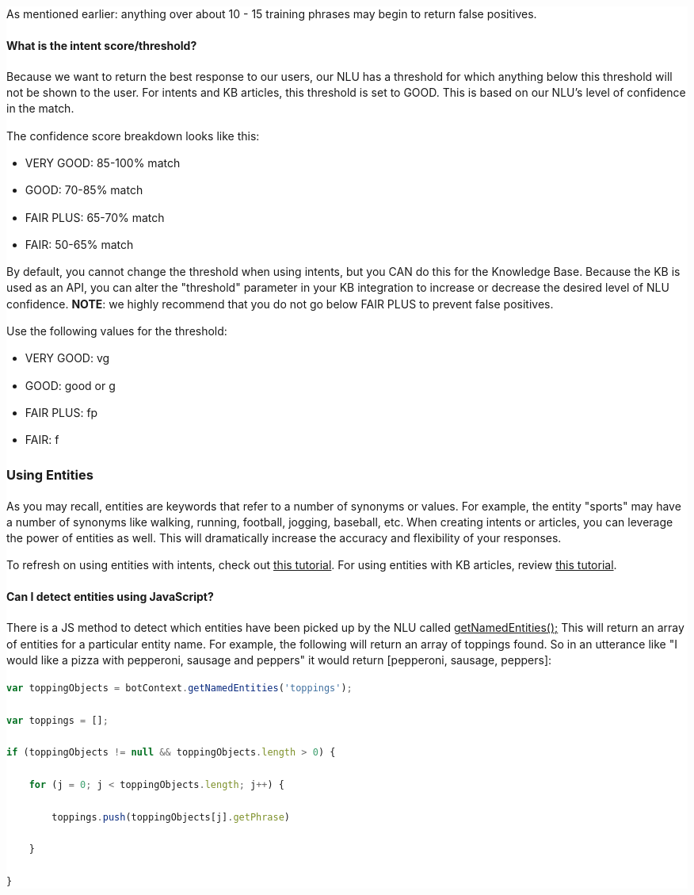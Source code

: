 As mentioned earlier: anything over about 10 - 15 training phrases may begin to return false positives.

#### What is the intent score/threshold?

Because we want to return the best response to our users, our NLU has a threshold for which anything below this threshold will not be shown to the user. For intents and KB articles, this threshold is set to GOOD. This is based on our NLU’s level of confidence in the match.

The confidence score breakdown looks like this:

* VERY GOOD: 85-100% match

* GOOD: 70-85% match

* FAIR PLUS: 65-70% match

* FAIR: 50-65% match

By default, you cannot change the threshold when using intents, but you CAN do this for the Knowledge Base. Because the KB is used as an API, you can alter the "threshold" parameter in your KB integration to increase or decrease the desired level of NLU confidence. **NOTE**: we highly recommend that you do not go below FAIR PLUS to prevent false positives.

Use the following values for the threshold:

* VERY GOOD: vg

* GOOD: good or g

* FAIR PLUS: fp

* FAIR: f

### Using Entities

As you may recall, entities are keywords that refer to a number of synonyms or values. For example, the entity "sports" may have a number of synonyms like walking, running, football, jogging, baseball, etc. When creating intents or articles, you can leverage the power of entities as well. This will dramatically increase the accuracy and flexibility of your responses.

To refresh on using entities with intents, check out [this tutorial](https://developers.liveperson.com/conversation-builder-getting-started-2-intents.html). For using entities with KB articles, review [this tutorial](https://developers.liveperson.com/conversation-builder-knowledge-base.html#using-entities-with-your-knowledge-base).

#### Can I detect entities using JavaScript?

There is a JS method to detect which entities have been picked up by the NLU called [getNamedEntities();](https://developers.liveperson.com/conversation-builder-conversation-builder-scripting-functions.html#get-named-entities) This will return an array of entities for a particular entity name. For example, the following will return an array of toppings found. So in an utterance like "I would like a pizza with pepperoni, sausage and peppers" it would return [pepperoni, sausage, peppers]:


```javascript
var toppingObjects = botContext.getNamedEntities('toppings');

var toppings = [];

if (toppingObjects != null && toppingObjects.length > 0) {

    for (j = 0; j < toppingObjects.length; j++) {

        toppings.push(toppingObjects[j].getPhrase)

    }

}
```
